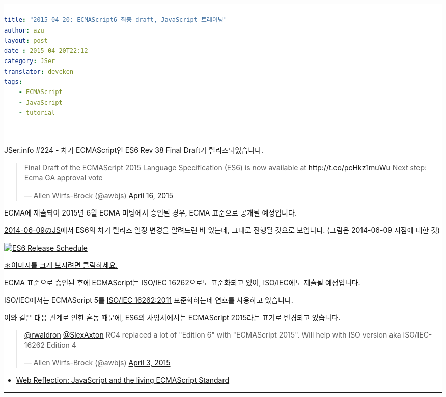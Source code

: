 ```yaml
---
title: "2015-04-20: ECMAScript6 최종 draft, JavaScript 트레이닝"
author: azu
layout: post
date : 2015-04-20T22:12
category: JSer
translator: devcken
tags:
    - ECMAScript
    - JavaScript
    - tutorial
    
---
```


JSer.info #224 - 차기 ECMAScript인 ES6 [Rev 38 Final Draft](http://wiki.ecmascript.org/doku.php?id=harmony:specification_drafts#april_14_2015_rev_38_final_draft "Rev 38 Final Draft")가 릴리즈되었습니다.

<blockquote class="twitter-tweet" lang="en"><p>Final Draft of the ECMAScript 2015 Language Specification (ES6) is now available at <a href="http://t.co/pcHkz1muWu">http://t.co/pcHkz1muWu</a> Next step: Ecma GA approval vote</p>&mdash; Allen Wirfs-Brock (@awbjs) <a href="https://twitter.com/awbjs/status/588811606236106755">April 16, 2015</a></blockquote> <script async src="//platform.twitter.com/widgets.js" charset="utf-8"></script>

ECMA에 제출되어 2015년 6월 ECMA 미팅에서 승인될 경우, ECMA 표준으로 공개될 예정입니다.

[2014-06-09のJS](http://jser.info/post/88276341744/2014-06-09-js-bluebird/ "2014-06-09のJS")에서 ES6의 차기 릴리즈 일정 변경을 알려드린 바 있는데, 그대로 진행될 것으로 보입니다.
(그림은 2014-06-09 시점에 대한 것)

<p><a href="http://monosnap.com/image/VdNAJQPs9B0Jynw6bG3BoDxceqAEzl.png" title="ES6 timeline" target="_blank"><img width="100%" src="http://monosnap.com/image/VdNAJQPs9B0Jynw6bG3BoDxceqAEzl.png" alt="ES6 Release Schedule"/></a></p>

<p><a href="http://monosnap.com/image/VdNAJQPs9B0Jynw6bG3BoDxceqAEzl.png" title="ES6 timeline" target="_blank">＊이미지를 크게 보시려면 클릭하세요.</a></p>

ECMA 표준으로 승인된 후에 ECMAScript는 [ISO/IEC 16262](http://www.iso.org/iso/home/store/catalogue_ics/catalogue_detail_ics.htm?csnumber=55755 "ISO/IEC 16262")으로도 표준화되고 있어, ISO/IEC에도 제출될 예정입니다.

ISO/IEC에서는 ECMAScript 5를 [ISO/IEC 16262:2011](http://www.iso.org/iso/iso_catalogue/catalogue_tc/catalogue_detail.htm?csnumber=55755 "ISO/IEC 16262:2011") 표준화하는데 연호를 사용하고 있습니다.

이와 같은 대응 관계로 인한 혼동 때문에, ES6의 사양서에서는 ECMAScript 2015라는 표기로 변경되고 있습니다.

<blockquote class="twitter-tweet" lang="en"><p><a href="https://twitter.com/rwaldron">@rwaldron</a> <a href="https://twitter.com/SlexAxton">@SlexAxton</a> RC4 replaced a lot of &quot;Edition 6&quot; with &quot;ECMAScript 2015&quot;. Will help with ISO version aka ISO/IEC-16262 Edition 4</p>&mdash; Allen Wirfs-Brock (@awbjs) <a href="https://twitter.com/awbjs/status/584093254045413376">April 3, 2015</a></blockquote> <script async src="//platform.twitter.com/widgets.js" charset="utf-8"></script>

- [Web Reflection: JavaScript and the living ECMAScript Standard](http://webreflection.blogspot.jp/2015/01/javascript-and-living-ecmascript.html "Web Reflection: JavaScript and the living ECMAScript Standard")

----
